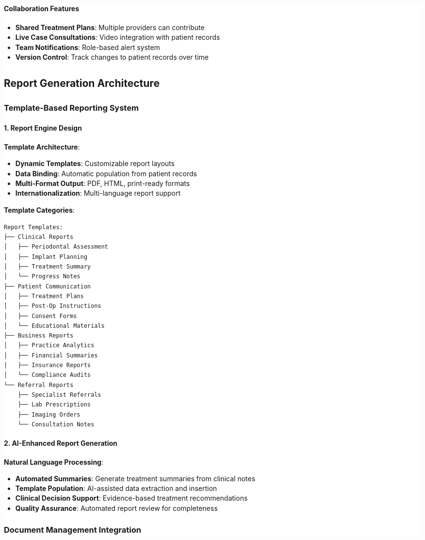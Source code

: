 #### Collaboration Features
- **Shared Treatment Plans**: Multiple providers can contribute
- **Live Case Consultations**: Video integration with patient records
- **Team Notifications**: Role-based alert system
- **Version Control**: Track changes to patient records over time

## Report Generation Architecture

### Template-Based Reporting System

#### 1. Report Engine Design
**Template Architecture**:
- **Dynamic Templates**: Customizable report layouts
- **Data Binding**: Automatic population from patient records
- **Multi-Format Output**: PDF, HTML, print-ready formats
- **Internationalization**: Multi-language report support

**Template Categories**:
```
Report Templates:
├── Clinical Reports
│   ├── Periodontal Assessment
│   ├── Implant Planning
│   ├── Treatment Summary
│   └── Progress Notes
├── Patient Communication
│   ├── Treatment Plans
│   ├── Post-Op Instructions
│   ├── Consent Forms
│   └── Educational Materials
├── Business Reports
│   ├── Practice Analytics
│   ├── Financial Summaries
│   ├── Insurance Reports
│   └── Compliance Audits
└── Referral Reports
    ├── Specialist Referrals
    ├── Lab Prescriptions
    ├── Imaging Orders
    └── Consultation Notes
```

#### 2. AI-Enhanced Report Generation
**Natural Language Processing**:
- **Automated Summaries**: Generate treatment summaries from clinical notes
- **Template Population**: AI-assisted data extraction and insertion
- **Clinical Decision Support**: Evidence-based treatment recommendations
- **Quality Assurance**: Automated report review for completeness

### Document Management Integration
